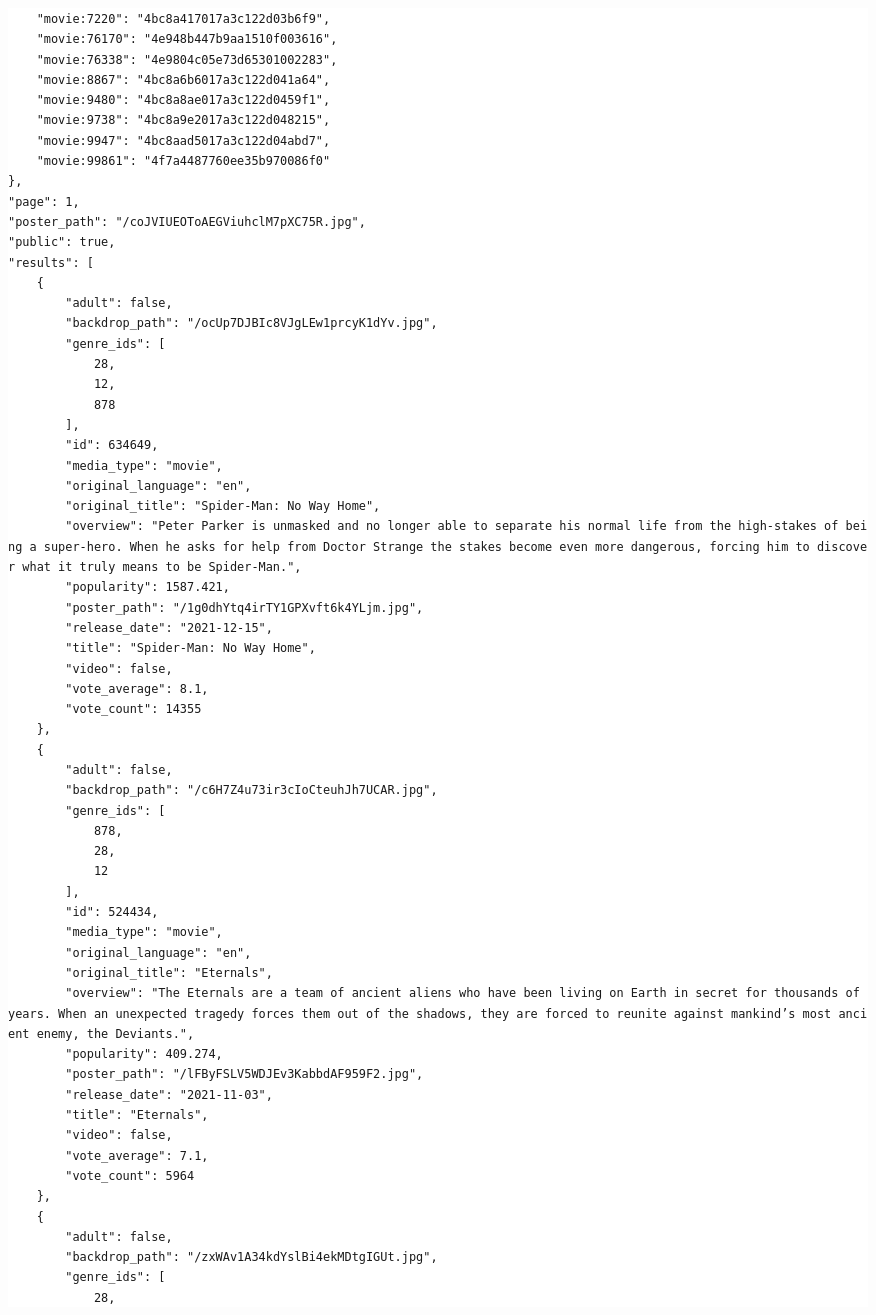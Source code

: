         "movie:7220": "4bc8a417017a3c122d03b6f9",
        "movie:76170": "4e948b447b9aa1510f003616",
        "movie:76338": "4e9804c05e73d65301002283",
        "movie:8867": "4bc8a6b6017a3c122d041a64",
        "movie:9480": "4bc8a8ae017a3c122d0459f1",
        "movie:9738": "4bc8a9e2017a3c122d048215",
        "movie:9947": "4bc8aad5017a3c122d04abd7",
        "movie:99861": "4f7a4487760ee35b970086f0"
    },
    "page": 1,
    "poster_path": "/coJVIUEOToAEGViuhclM7pXC75R.jpg",
    "public": true,
    "results": [
        {
            "adult": false,
            "backdrop_path": "/ocUp7DJBIc8VJgLEw1prcyK1dYv.jpg",
            "genre_ids": [
                28,
                12,
                878
            ],
            "id": 634649,
            "media_type": "movie",
            "original_language": "en",
            "original_title": "Spider-Man: No Way Home",
            "overview": "Peter Parker is unmasked and no longer able to separate his normal life from the high-stakes of being a super-hero. When he asks for help from Doctor Strange the stakes become even more dangerous, forcing him to discover what it truly means to be Spider-Man.",
            "popularity": 1587.421,
            "poster_path": "/1g0dhYtq4irTY1GPXvft6k4YLjm.jpg",
            "release_date": "2021-12-15",
            "title": "Spider-Man: No Way Home",
            "video": false,
            "vote_average": 8.1,
            "vote_count": 14355
        },
        {
            "adult": false,
            "backdrop_path": "/c6H7Z4u73ir3cIoCteuhJh7UCAR.jpg",
            "genre_ids": [
                878,
                28,
                12
            ],
            "id": 524434,
            "media_type": "movie",
            "original_language": "en",
            "original_title": "Eternals",
            "overview": "The Eternals are a team of ancient aliens who have been living on Earth in secret for thousands of years. When an unexpected tragedy forces them out of the shadows, they are forced to reunite against mankind’s most ancient enemy, the Deviants.",
            "popularity": 409.274,
            "poster_path": "/lFByFSLV5WDJEv3KabbdAF959F2.jpg",
            "release_date": "2021-11-03",
            "title": "Eternals",
            "video": false,
            "vote_average": 7.1,
            "vote_count": 5964
        },
        {
            "adult": false,
            "backdrop_path": "/zxWAv1A34kdYslBi4ekMDtgIGUt.jpg",
            "genre_ids": [
                28,